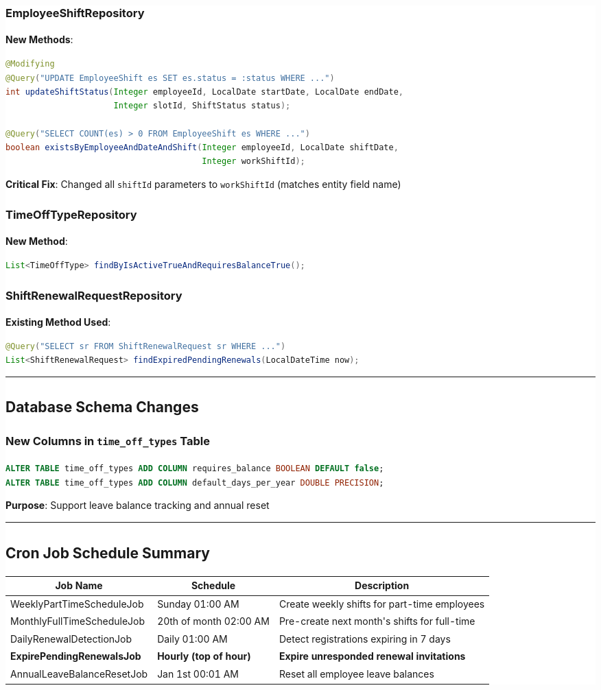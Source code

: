 ### EmployeeShiftRepository

**New Methods**:

```java
@Modifying
@Query("UPDATE EmployeeShift es SET es.status = :status WHERE ...")
int updateShiftStatus(Integer employeeId, LocalDate startDate, LocalDate endDate,
                      Integer slotId, ShiftStatus status);

@Query("SELECT COUNT(es) > 0 FROM EmployeeShift es WHERE ...")
boolean existsByEmployeeAndDateAndShift(Integer employeeId, LocalDate shiftDate,
                                        Integer workShiftId);
```

**Critical Fix**: Changed all `shiftId` parameters to `workShiftId` (matches entity field name)

### TimeOffTypeRepository

**New Method**:

```java
List<TimeOffType> findByIsActiveTrueAndRequiresBalanceTrue();
```

### ShiftRenewalRequestRepository

**Existing Method Used**:

```java
@Query("SELECT sr FROM ShiftRenewalRequest sr WHERE ...")
List<ShiftRenewalRequest> findExpiredPendingRenewals(LocalDateTime now);
```

---

## Database Schema Changes

### New Columns in `time_off_types` Table

```sql
ALTER TABLE time_off_types ADD COLUMN requires_balance BOOLEAN DEFAULT false;
ALTER TABLE time_off_types ADD COLUMN default_days_per_year DOUBLE PRECISION;
```

**Purpose**: Support leave balance tracking and annual reset

---

## Cron Job Schedule Summary

| Job Name                     | Schedule                 | Description                                  |
| ---------------------------- | ------------------------ | -------------------------------------------- |
| WeeklyPartTimeScheduleJob    | Sunday 01:00 AM          | Create weekly shifts for part-time employees |
| MonthlyFullTimeScheduleJob   | 20th of month 02:00 AM   | Pre-create next month's shifts for full-time |
| DailyRenewalDetectionJob     | Daily 01:00 AM           | Detect registrations expiring in 7 days      |
| **ExpirePendingRenewalsJob** | **Hourly (top of hour)** | **Expire unresponded renewal invitations**   |
| AnnualLeaveBalanceResetJob   | Jan 1st 00:01 AM         | Reset all employee leave balances            |
